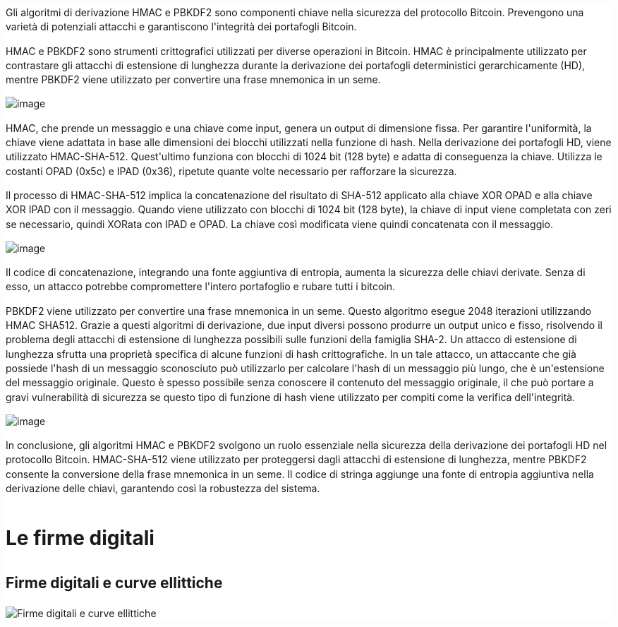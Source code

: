 Gli algoritmi di derivazione HMAC e PBKDF2 sono componenti chiave nella sicurezza del protocollo Bitcoin. Prevengono una varietà di potenziali attacchi e garantiscono l'integrità dei portafogli Bitcoin.

HMAC e PBKDF2 sono strumenti crittografici utilizzati per diverse operazioni in Bitcoin. HMAC è principalmente utilizzato per contrastare gli attacchi di estensione di lunghezza durante la derivazione dei portafogli deterministici gerarchicamente (HD), mentre PBKDF2 viene utilizzato per convertire una frase mnemonica in un seme.

![image](assets/image/section1/14.JPG)

HMAC, che prende un messaggio e una chiave come input, genera un output di dimensione fissa. Per garantire l'uniformità, la chiave viene adattata in base alle dimensioni dei blocchi utilizzati nella funzione di hash. Nella derivazione dei portafogli HD, viene utilizzato HMAC-SHA-512. Quest'ultimo funziona con blocchi di 1024 bit (128 byte) e adatta di conseguenza la chiave. Utilizza le costanti OPAD (0x5c) e IPAD (0x36), ripetute quante volte necessario per rafforzare la sicurezza.

Il processo di HMAC-SHA-512 implica la concatenazione del risultato di SHA-512 applicato alla chiave XOR OPAD e alla chiave XOR IPAD con il messaggio. Quando viene utilizzato con blocchi di 1024 bit (128 byte), la chiave di input viene completata con zeri se necessario, quindi XORata con IPAD e OPAD. La chiave così modificata viene quindi concatenata con il messaggio.

![image](assets/image/section1/15.JPG)

Il codice di concatenazione, integrando una fonte aggiuntiva di entropia, aumenta la sicurezza delle chiavi derivate. Senza di esso, un attacco potrebbe compromettere l'intero portafoglio e rubare tutti i bitcoin.

PBKDF2 viene utilizzato per convertire una frase mnemonica in un seme. Questo algoritmo esegue 2048 iterazioni utilizzando HMAC SHA512. Grazie a questi algoritmi di derivazione, due input diversi possono produrre un output unico e fisso, risolvendo il problema degli attacchi di estensione di lunghezza possibili sulle funzioni della famiglia SHA-2. Un attacco di estensione di lunghezza sfrutta una proprietà specifica di alcune funzioni di hash crittografiche. In un tale attacco, un attaccante che già possiede l'hash di un messaggio sconosciuto può utilizzarlo per calcolare l'hash di un messaggio più lungo, che è un'estensione del messaggio originale. Questo è spesso possibile senza conoscere il contenuto del messaggio originale, il che può portare a gravi vulnerabilità di sicurezza se questo tipo di funzione di hash viene utilizzato per compiti come la verifica dell'integrità.

![image](assets/image/section1/16.JPG)

In conclusione, gli algoritmi HMAC e PBKDF2 svolgono un ruolo essenziale nella sicurezza della derivazione dei portafogli HD nel protocollo Bitcoin. HMAC-SHA-512 viene utilizzato per proteggersi dagli attacchi di estensione di lunghezza, mentre PBKDF2 consente la conversione della frase mnemonica in un seme. Il codice di stringa aggiunge una fonte di entropia aggiuntiva nella derivazione delle chiavi, garantendo così la robustezza del sistema.

# Le firme digitali

## Firme digitali e curve ellittiche

![Firme digitali e curve ellittiche](https://youtu.be/gOjYiPkx4z8)
